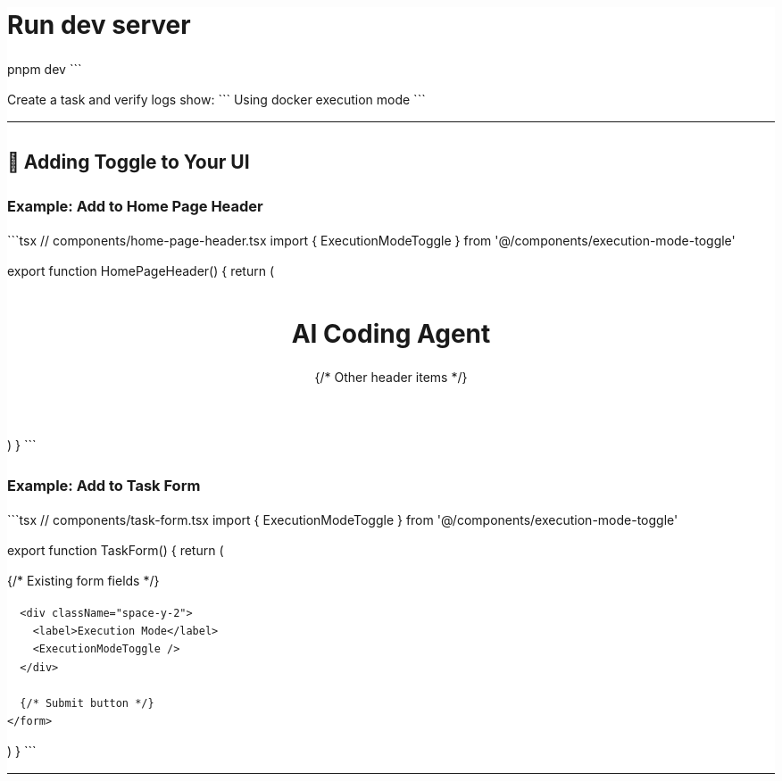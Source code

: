# Run dev server
pnpm dev
\`\`\`

Create a task and verify logs show:
\`\`\`
Using docker execution mode
\`\`\`

---

## 🎨 Adding Toggle to Your UI

### Example: Add to Home Page Header

\`\`\`tsx
// components/home-page-header.tsx
import { ExecutionModeToggle } from '@/components/execution-mode-toggle'

export function HomePageHeader() {
  return (
    <header className="flex items-center justify-between">
      <h1>AI Coding Agent</h1>
      <div className="flex items-center gap-4">
        <ExecutionModeToggle />
        {/* Other header items */}
      </div>
    </header>
  )
}
\`\`\`

### Example: Add to Task Form

\`\`\`tsx
// components/task-form.tsx
import { ExecutionModeToggle } from '@/components/execution-mode-toggle'

export function TaskForm() {
  return (
    <form>
      {/* Existing form fields */}

      <div className="space-y-2">
        <label>Execution Mode</label>
        <ExecutionModeToggle />
      </div>

      {/* Submit button */}
    </form>
  )
}
\`\`\`

---
